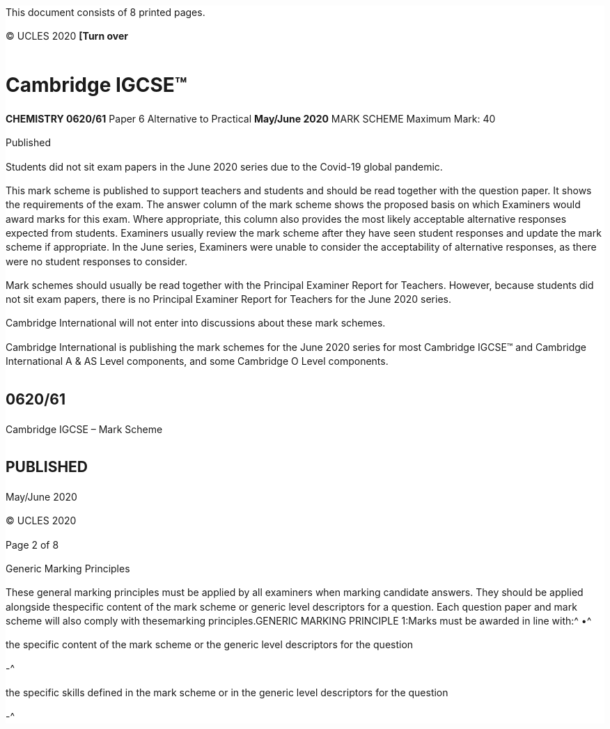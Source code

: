  This document consists of 8 printed pages. 

© UCLES 2020 **[Turn over** 

# Cambridge IGCSE™ 

**CHEMISTRY 0620/61** Paper 6 Alternative to Practical **May/June 2020** MARK SCHEME Maximum Mark: 40 

 Published 

Students did not sit exam papers in the June 2020 series due to the Covid-19 global pandemic. 

This mark scheme is published to support teachers and students and should be read together with the question paper. It shows the requirements of the exam. The answer column of the mark scheme shows the proposed basis on which Examiners would award marks for this exam. Where appropriate, this column also provides the most likely acceptable alternative responses expected from students. Examiners usually review the mark scheme after they have seen student responses and update the mark scheme if appropriate. In the June series, Examiners were unable to consider the acceptability of alternative responses, as there were no student responses to consider. 

Mark schemes should usually be read together with the Principal Examiner Report for Teachers. However, because students did not sit exam papers, there is no Principal Examiner Report for Teachers for the June 2020 series. 

Cambridge International will not enter into discussions about these mark schemes. 

Cambridge International is publishing the mark schemes for the June 2020 series for most Cambridge IGCSE™ and Cambridge International A & AS Level components, and some Cambridge O Level components. 


## 0620/61 

Cambridge IGCSE – Mark Scheme 

## PUBLISHED 

May/June 2020 

 © UCLES 2020 

 Page 2 of 8 

 Generic Marking Principles 

 These general marking principles must be applied by all examiners when marking candidate answers. They should be applied alongside thespecific content of the mark scheme or generic level descriptors for a question. Each question paper and mark scheme will also comply with thesemarking principles.GENERIC MARKING PRINCIPLE 1:Marks must be awarded in line with:^ •^ 

 the specific content of the mark scheme or the generic level descriptors for the question 

-^ 

 the specific skills defined in the mark scheme or in the generic level descriptors for the question 

-^ 
